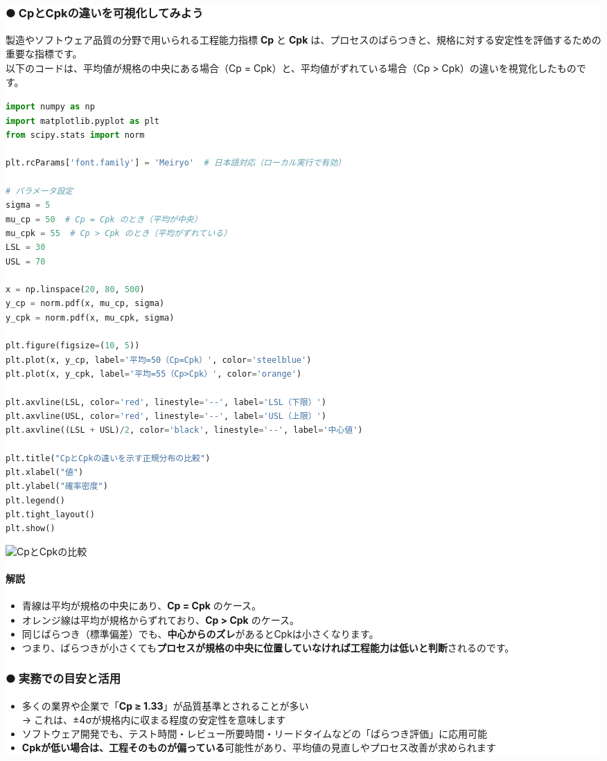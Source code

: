 ### ● CpとCpkの違いを可視化してみよう

製造やソフトウェア品質の分野で用いられる工程能力指標 **Cp** と **Cpk** は、プロセスのばらつきと、規格に対する安定性を評価するための重要な指標です。  
以下のコードは、平均値が規格の中央にある場合（Cp = Cpk）と、平均値がずれている場合（Cp > Cpk）の違いを視覚化したものです。

```python
import numpy as np
import matplotlib.pyplot as plt
from scipy.stats import norm

plt.rcParams['font.family'] = 'Meiryo'  # 日本語対応（ローカル実行で有効）

# パラメータ設定
sigma = 5
mu_cp = 50  # Cp = Cpk のとき（平均が中央）
mu_cpk = 55  # Cp > Cpk のとき（平均がずれている）
LSL = 30
USL = 70

x = np.linspace(20, 80, 500)
y_cp = norm.pdf(x, mu_cp, sigma)
y_cpk = norm.pdf(x, mu_cpk, sigma)

plt.figure(figsize=(10, 5))
plt.plot(x, y_cp, label='平均=50（Cp=Cpk）', color='steelblue')
plt.plot(x, y_cpk, label='平均=55（Cp>Cpk）', color='orange')

plt.axvline(LSL, color='red', linestyle='--', label='LSL（下限）')
plt.axvline(USL, color='red', linestyle='--', label='USL（上限）')
plt.axvline((LSL + USL)/2, color='black', linestyle='--', label='中心値')

plt.title("CpとCpkの違いを示す正規分布の比較")
plt.xlabel("値")
plt.ylabel("確率密度")
plt.legend()
plt.tight_layout()
plt.show()
```

![CpとCpkの比較](https://gyazo.com/2a635e2a704bf5c6addc9a91c0c4fe94.png)

#### 解説

- 青線は平均が規格の中央にあり、**Cp = Cpk** のケース。
- オレンジ線は平均が規格からずれており、**Cp > Cpk** のケース。
- 同じばらつき（標準偏差）でも、**中心からのズレ**があるとCpkは小さくなります。
- つまり、ばらつきが小さくても**プロセスが規格の中央に位置していなければ工程能力は低いと判断**されるのです。

### ● 実務での目安と活用

- 多くの業界や企業で「**Cp ≥ 1.33**」が品質基準とされることが多い  
  → これは、±4σが規格内に収まる程度の安定性を意味します
- ソフトウェア開発でも、テスト時間・レビュー所要時間・リードタイムなどの「ばらつき評価」に応用可能
- **Cpkが低い場合は、工程そのものが偏っている**可能性があり、平均値の見直しやプロセス改善が求められます
